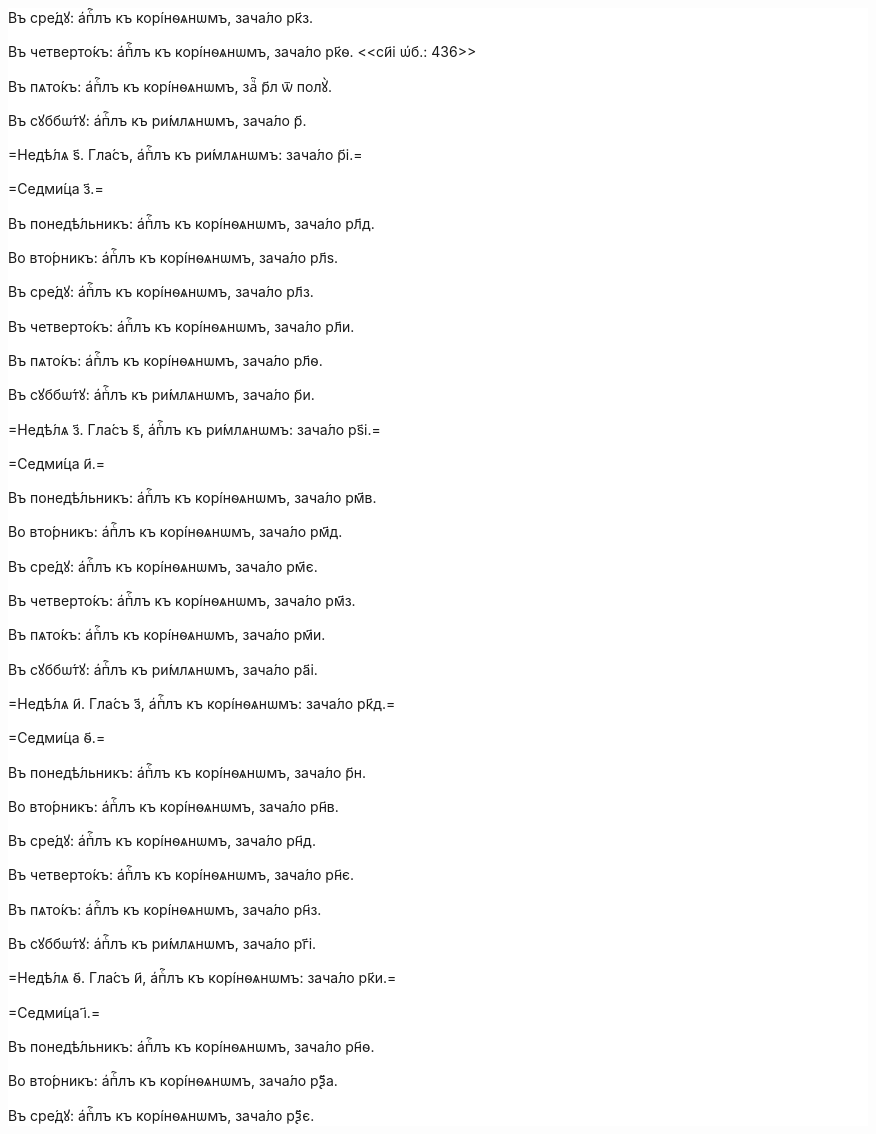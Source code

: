 Въ сре́дꙋ: а҆пⷭ҇лъ къ корі́нѳѧнѡмъ, зача́ло рк҃з.

Въ четверто́къ: а҆пⷭ҇лъ къ корі́нѳѧнѡмъ, зача́ло рк҃ѳ. <<си҃і ѡ҆б.: 436>>

Въ пѧто́къ: а҆пⷭ҇лъ къ корі́нѳѧнѡмъ, заⷱ҇ р҃л ѿ полꙋ̀.

Въ сꙋббѡ́тꙋ: а҆пⷭ҇лъ къ ри́млѧнѡмъ, зача́ло р҃.

=Недѣ́лѧ ѕ҃. Гла́съ, а҆пⷭ҇лъ къ ри́млѧнѡмъ: зача́ло р҃і.=

=Седми́ца з҃.=

Въ понедѣ́льникъ: а҆пⷭ҇лъ къ корі́нѳѧнѡмъ, зача́ло рл҃д.

Во вто́рникъ: а҆пⷭ҇лъ къ корі́нѳѧнѡмъ, зача́ло рл҃ѕ.

Въ сре́дꙋ: а҆пⷭ҇лъ къ корі́нѳѧнѡмъ, зача́ло рл҃з.

Въ четверто́къ: а҆пⷭ҇лъ къ корі́нѳѧнѡмъ, зача́ло рл҃и.

Въ пѧто́къ: а҆пⷭ҇лъ къ корі́нѳѧнѡмъ, зача́ло рл҃ѳ.

Въ сꙋббѡ́тꙋ: а҆пⷭ҇лъ къ ри́млѧнѡмъ, зача́ло р҃и.

=Недѣ́лѧ з҃. Гла́съ ѕ҃, а҆пⷭ҇лъ къ ри́млѧнѡмъ: зача́ло рѕ҃і.=

=Седми́ца и҃.=

Въ понедѣ́льникъ: а҆пⷭ҇лъ къ корі́нѳѧнѡмъ, зача́ло рм҃в.

Во вто́рникъ: а҆пⷭ҇лъ къ корі́нѳѧнѡмъ, зача́ло рм҃д.

Въ сре́дꙋ: а҆пⷭ҇лъ къ корі́нѳѧнѡмъ, зача́ло рм҃є.

Въ четверто́къ: а҆пⷭ҇лъ къ корі́нѳѧнѡмъ, зача́ло рм҃з.

Въ пѧто́къ: а҆пⷭ҇лъ къ корі́нѳѧнѡмъ, зача́ло рм҃и.

Въ сꙋббѡ́тꙋ: а҆пⷭ҇лъ къ ри́млѧнѡмъ, зача́ло ра҃і.

=Недѣ́лѧ и҃. Гла́съ з҃, а҆пⷭ҇лъ къ корі́нѳѧнѡмъ: зача́ло рк҃д.=

=Седми́ца ѳ҃.=

Въ понедѣ́льникъ: а҆пⷭ҇лъ къ корі́нѳѧнѡмъ, зача́ло р҃н.

Во вто́рникъ: а҆пⷭ҇лъ къ корі́нѳѧнѡмъ, зача́ло рн҃в.

Въ сре́дꙋ: а҆пⷭ҇лъ къ корі́нѳѧнѡмъ, зача́ло рн҃д.

Въ четверто́къ: а҆пⷭ҇лъ къ корі́нѳѧнѡмъ, зача́ло рн҃є.

Въ пѧто́къ: а҆пⷭ҇лъ къ корі́нѳѧнѡмъ, зача́ло рн҃з.

Въ сꙋббѡ́тꙋ: а҆пⷭ҇лъ къ ри́млѧнѡмъ, зача́ло рг҃і.

=Недѣ́лѧ ѳ҃. Гла́съ и҃, а҆пⷭ҇лъ къ корі́нѳѧнѡмъ: зача́ло рк҃и.=

=Седми́ца і҃.=

Въ понедѣ́льникъ: а҆пⷭ҇лъ къ корі́нѳѧнѡмъ, зача́ло рн҃ѳ.

Во вто́рникъ: а҆пⷭ҇лъ къ корі́нѳѧнѡмъ, зача́ло рѯ҃а.

Въ сре́дꙋ: а҆пⷭ҇лъ къ корі́нѳѧнѡмъ, зача́ло рѯ҃є.

